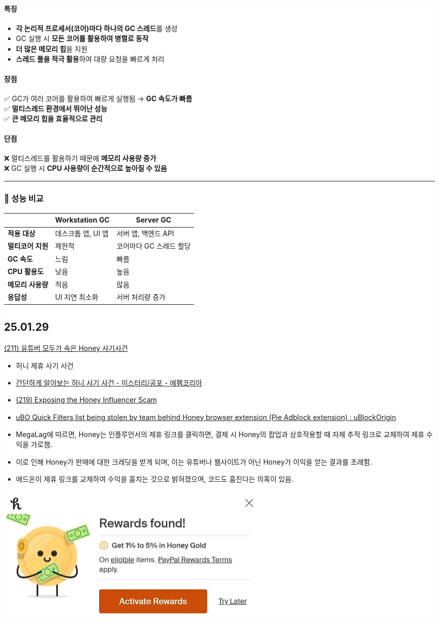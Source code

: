#### **특징**  
- **각 논리적 프로세서(코어)마다 하나의 GC 스레드**를 생성  
- GC 실행 시 **모든 코어를 활용하여 병렬로 동작**  
- **더 많은 메모리 힙**을 지원  
- **스레드 풀을 적극 활용**하여 대량 요청을 빠르게 처리  

#### **장점**  
✅ GC가 여러 코어를 활용하여 빠르게 실행됨 → **GC 속도가 빠름**  
✅ **멀티스레드 환경에서 뛰어난 성능**  
✅ **큰 메모리 힙을 효율적으로 관리**  

#### **단점**  
❌ 멀티스레드를 활용하기 때문에 **메모리 사용량 증가**  
❌ GC 실행 시 **CPU 사용량이 순간적으로 높아질 수 있음**  

---

### 🔹 성능 비교  

|                   | **Workstation GC** | **Server GC**           |
| ---               | ------------------ | ------------------      |
| **적용 대상**     | 데스크톱 앱, UI 앱 | 서버 앱, 백엔드 API     |
| **멀티코어 지원** | 제한적             | 코어마다 GC 스레드 할당 |
| **GC 속도**       | 느림               | 빠름                    |
| **CPU 활용도**    | 낮음               | 높음                    |
| **메모리 사용량** | 적음               | 많음                    |
| **응답성**        | UI 지연 최소화     | 서버 처리량 증가        |

## 25.01.29

[(211) 유튜버 모두가 속은 Honey 사기사건](https://www.youtube.com/watch?v=EsqBuwOuXB0)

- 허니 제휴 사기 사건
- [간단하게 알아보는 허니 사기 사건 - 미스터리/공포 - 에펨코리아](https://www.fmkorea.com/7899142524)
- [(219) Exposing the Honey Influencer Scam](https://www.youtube.com/watch?v=vc4yL3YTwWk)
- [uBO Quick Filters list being stolen by team behind Honey browser extension (Pie Adblock extension) : uBlockOrigin](https://old.reddit.com/r/uBlockOrigin/comments/1hr6xjc/ubo_quick_filters_list_being_stolen_by_team/)

- MegaLag에 따르면, Honey는 인플루언서의 제휴 링크를 클릭하면, 결제 시 Honey의 팝업과 상호작용할 때 자체 추적 링크로 교체하여 제휴 수익을 가로챔.
- 이로 인해 Honey가 판매에 대한 크레딧을 받게 되며, 이는 유튜버나 웹사이트가 아닌 Honey가 이익을 얻는 결과를 초래함.
- 애드온이 제휴 링크를 교체하여 수익을 훔치는 것으로 밝혀졌으며, 코드도 훔친다는 의혹이 있음.

![image_2025-01-29-19-33-14](img/image_2025-01-29-19-33-14.png)
